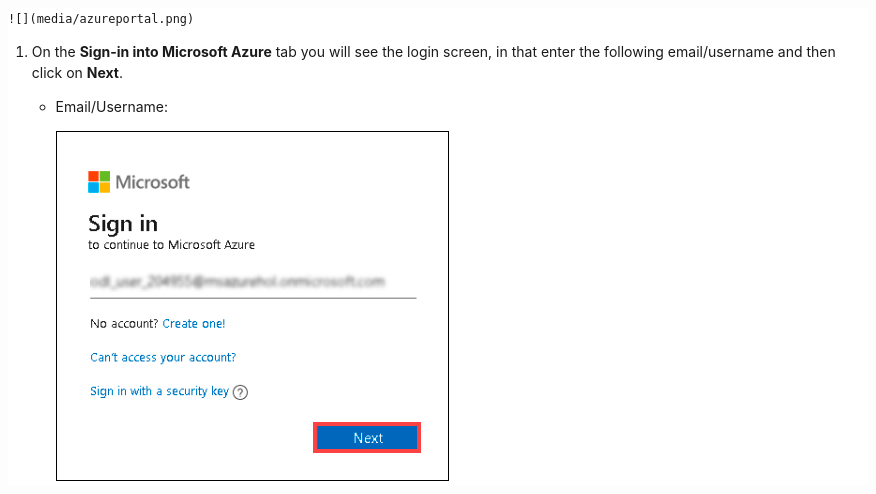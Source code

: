     ![](media/azureportal.png)

1. On the **Sign-in into Microsoft Azure** tab you will see the login screen, in that enter the following email/username and then click on **Next**. 
   * Email/Username: <inject key="AzureAdUserEmail"></inject>
   
     ![04](media/04.png)
     